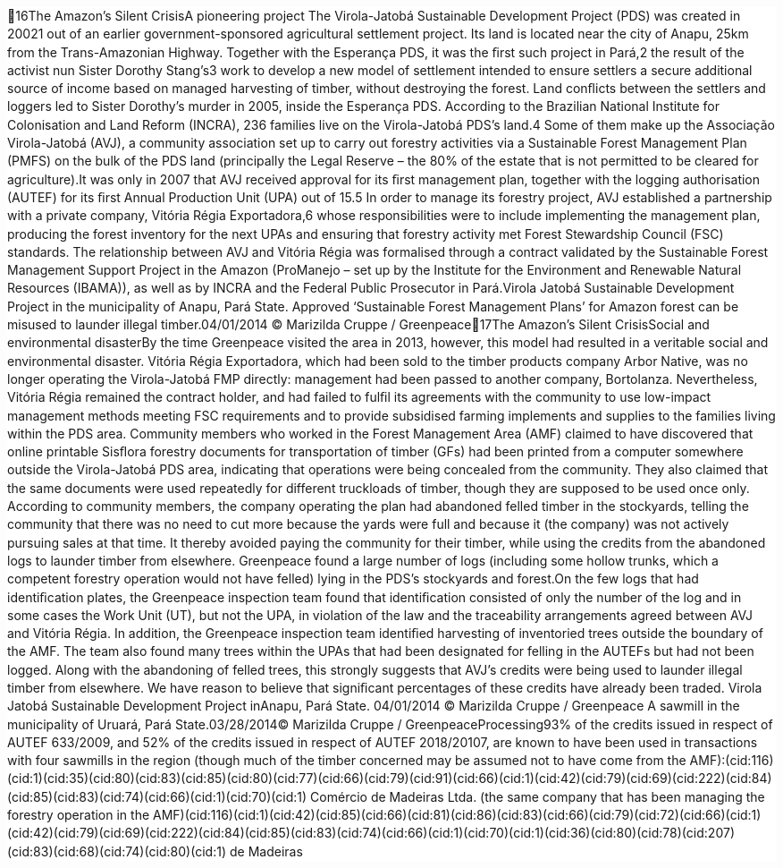 16The Amazon’s Silent CrisisA pioneering  project  The Virola-Jatobá Sustainable Development Project (PDS) was created in 20021 out of an earlier government-sponsored agricultural settlement project. Its land is located near the city of Anapu, 25km from the Trans-Amazonian Highway. Together with the Esperança PDS, it was the ﬁrst such project in Pará,2 the result of the activist nun Sister Dorothy Stang’s3 work to develop a new model of settlement intended to ensure settlers a secure additional source of income based on managed harvesting of timber, without destroying the forest. Land conﬂicts between the settlers and loggers led to Sister Dorothy’s murder in 2005, inside the Esperança PDS. According to the Brazilian National Institute for Colonisation and Land Reform (INCRA), 236 families live on the Virola-Jatobá PDS’s land.4 Some of them make up the Associação Virola-Jatobá (AVJ), a community association set up to carry out forestry activities via a Sustainable Forest Management Plan (PMFS) on the bulk of the        PDS land (principally the Legal Reserve – the 80% of the estate that is not permitted to be cleared for agriculture).It was only in 2007 that AVJ received approval for its ﬁrst management plan, together with the logging authorisation (AUTEF) for its ﬁrst Annual Production Unit (UPA) out of 15.5 In order to manage its forestry project, AVJ established a partnership with a private company, Vitória Régia Exportadora,6 whose responsibilities were to include implementing the management plan, producing the forest inventory for the next UPAs and ensuring that forestry activity met Forest Stewardship Council (FSC) standards. The relationship between AVJ and Vitória Régia was formalised through a contract validated by the Sustainable Forest Management Support Project in the Amazon (ProManejo – set up by the Institute for the Environment and Renewable Natural Resources (IBAMA)), as well as by INCRA and the Federal Public Prosecutor in Pará.Virola Jatobá Sustainable Development Project in the municipality of Anapu, Pará State. Approved ‘Sustainable Forest Management Plans’ for Amazon forest can be misused to launder illegal timber.04/01/2014 © Marizilda Cruppe / Greenpeace17The Amazon’s Silent CrisisSocial and  environmental  disasterBy the time Greenpeace visited the area in 2013, however, this model had resulted in a veritable social and environmental disaster. Vitória Régia Exportadora, which had been sold to the timber products company Arbor Native, was no longer operating the Virola-Jatobá FMP directly: management had been passed to another company, Bortolanza. Nevertheless, Vitória Régia remained the contract holder, and had failed to fulﬁl its agreements with the community to use low-impact management methods meeting FSC requirements and to provide subsidised farming implements and supplies to the families living within the PDS area. Community members who worked in the Forest Management Area (AMF) claimed to have discovered that online printable Sisﬂora forestry documents for transportation of timber (GFs) had been printed from a computer somewhere outside the Virola-Jatobá PDS area, indicating that operations were being concealed from the community. They also claimed that the same documents were used repeatedly for different truckloads of timber, though they are supposed to be used once only. According to community members, the company operating the plan had abandoned felled timber in the stockyards, telling the community that there was no need to cut more because the yards were full and because it (the company) was not actively pursuing sales at that time. It thereby avoided paying the community for their timber, while using the credits from the abandoned logs to launder timber from elsewhere. Greenpeace found a large number of logs (including some hollow trunks, which a competent forestry operation would not have felled) lying in the PDS’s stockyards and forest.On the few logs that had identiﬁcation plates, the Greenpeace inspection team found that identiﬁcation consisted of only the number of the log and in some cases the Work Unit (UT), but not the UPA, in violation of the law and the traceability arrangements agreed between AVJ and Vitória Régia. In addition, the Greenpeace inspection team identiﬁed harvesting of inventoried trees outside the boundary of the AMF. The team also found many trees within the UPAs that had been designated for felling in the AUTEFs but had not been logged. Along with the abandoning of felled trees, this strongly suggests that AVJ’s credits were being used to launder illegal timber from elsewhere. We have reason to believe that signiﬁcant percentages of these credits have already been traded. Virola Jatobá Sustainable Development Project inAnapu, Pará State. 04/01/2014 © Marizilda Cruppe / Greenpeace A sawmill in the  municipality of Uruará,  Pará State.03/28/2014© Marizilda Cruppe / GreenpeaceProcessing93% of the credits issued in respect of AUTEF 633/2009, and 52% of the credits issued in respect of AUTEF 2018/20107,  are known to have been used in transactions with four sawmills in the region (though much of the timber concerned may be assumed not to have come from the AMF):(cid:116)(cid:1)(cid:35)(cid:80)(cid:83)(cid:85)(cid:80)(cid:77)(cid:66)(cid:79)(cid:91)(cid:66)(cid:1)(cid:42)(cid:79)(cid:69)(cid:222)(cid:84)(cid:85)(cid:83)(cid:74)(cid:66)(cid:1)(cid:70)(cid:1) Comércio de Madeiras Ltda.  (the same company that has been managing the forestry operation in the AMF)(cid:116)(cid:1)(cid:42)(cid:85)(cid:66)(cid:81)(cid:86)(cid:83)(cid:66)(cid:79)(cid:72)(cid:66)(cid:1)(cid:42)(cid:79)(cid:69)(cid:222)(cid:84)(cid:85)(cid:83)(cid:74)(cid:66)(cid:1)(cid:70)(cid:1)(cid:36)(cid:80)(cid:78)(cid:207)(cid:83)(cid:68)(cid:74)(cid:80)(cid:1) de Madeiras
